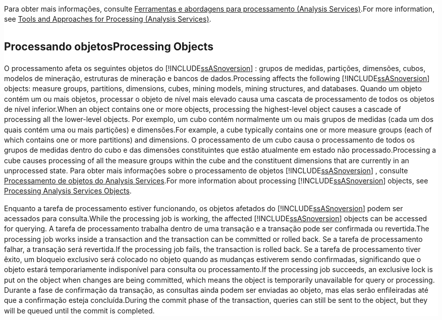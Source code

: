  <span data-ttu-id="0a389-133">Para obter mais informações, consulte [Ferramentas e abordagens para processamento &#40;Analysis Services&#41;](tools-and-approaches-for-processing-analysis-services.md).</span><span class="sxs-lookup"><span data-stu-id="0a389-133">For more information, see [Tools and Approaches for Processing &#40;Analysis Services&#41;](tools-and-approaches-for-processing-analysis-services.md).</span></span>  
  
##  <a name="processing-objects"></a><a name="bkmk_proc"></a><span data-ttu-id="0a389-134">Processando objetos</span><span class="sxs-lookup"><span data-stu-id="0a389-134">Processing Objects</span></span>  
 <span data-ttu-id="0a389-135">O processamento afeta os seguintes objetos do [!INCLUDE[ssASnoversion](../../includes/ssasnoversion-md.md)] : grupos de medidas, partições, dimensões, cubos, modelos de mineração, estruturas de mineração e bancos de dados.</span><span class="sxs-lookup"><span data-stu-id="0a389-135">Processing affects the following [!INCLUDE[ssASnoversion](../../includes/ssasnoversion-md.md)] objects: measure groups, partitions, dimensions, cubes, mining models, mining structures, and databases.</span></span> <span data-ttu-id="0a389-136">Quando um objeto contém um ou mais objetos, processar o objeto de nível mais elevado causa uma cascata de processamento de todos os objetos de nível inferior.</span><span class="sxs-lookup"><span data-stu-id="0a389-136">When an object contains one or more objects, processing the highest-level object causes a cascade of processing all the lower-level objects.</span></span> <span data-ttu-id="0a389-137">Por exemplo, um cubo contém normalmente um ou mais grupos de medidas (cada um dos quais contém uma ou mais partições) e dimensões.</span><span class="sxs-lookup"><span data-stu-id="0a389-137">For example, a cube typically contains one or more measure groups (each of which contains one or more partitions) and dimensions.</span></span> <span data-ttu-id="0a389-138">O processamento de um cubo causa o processamento de todos os grupos de medidas dentro do cubo e das dimensões constituintes que estão atualmente em estado não processado.</span><span class="sxs-lookup"><span data-stu-id="0a389-138">Processing a cube causes processing of all the measure groups within the cube and the constituent dimensions that are currently in an unprocessed state.</span></span> <span data-ttu-id="0a389-139">Para obter mais informações sobre o processamento de objetos [!INCLUDE[ssASnoversion](../../includes/ssasnoversion-md.md)] , consulte [Processamento de objetos do Analysis Services](processing-analysis-services-objects.md).</span><span class="sxs-lookup"><span data-stu-id="0a389-139">For more information about processing [!INCLUDE[ssASnoversion](../../includes/ssasnoversion-md.md)] objects, see [Processing Analysis Services Objects](processing-analysis-services-objects.md).</span></span>  
  
 <span data-ttu-id="0a389-140">Enquanto a tarefa de processamento estiver funcionando, os objetos afetados do [!INCLUDE[ssASnoversion](../../includes/ssasnoversion-md.md)] podem ser acessados para consulta.</span><span class="sxs-lookup"><span data-stu-id="0a389-140">While the processing job is working, the affected [!INCLUDE[ssASnoversion](../../includes/ssasnoversion-md.md)] objects can be accessed for querying.</span></span> <span data-ttu-id="0a389-141">A tarefa de processamento trabalha dentro de uma transação e a transação pode ser confirmada ou revertida.</span><span class="sxs-lookup"><span data-stu-id="0a389-141">The processing job works inside a transaction and the transaction can be committed or rolled back.</span></span> <span data-ttu-id="0a389-142">Se a tarefa de processamento falhar, a transação será revertida.</span><span class="sxs-lookup"><span data-stu-id="0a389-142">If the processing job fails, the transaction is rolled back.</span></span> <span data-ttu-id="0a389-143">Se a tarefa de processamento tiver êxito, um bloqueio exclusivo será colocado no objeto quando as mudanças estiverem sendo confirmadas, significando que o objeto estará temporariamente indisponível para consulta ou processamento.</span><span class="sxs-lookup"><span data-stu-id="0a389-143">If the processing job succeeds, an exclusive lock is put on the object when changes are being committed, which means the object is temporarily unavailable for query or processing.</span></span> <span data-ttu-id="0a389-144">Durante a fase de confirmação da transação, as consultas ainda podem ser enviadas ao objeto, mas elas serão enfileiradas até que a confirmação esteja concluída.</span><span class="sxs-lookup"><span data-stu-id="0a389-144">During the commit phase of the transaction, queries can still be sent to the object, but they will be queued until the commit is completed.</span></span>  
  